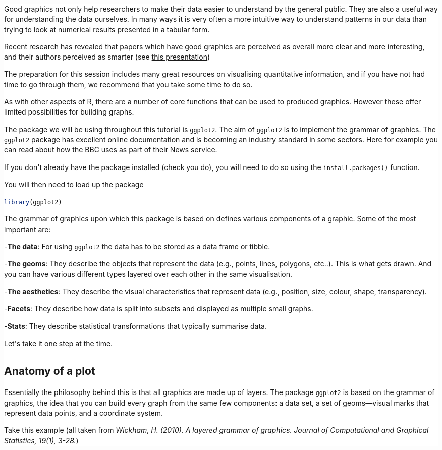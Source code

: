 Good graphics not only help researchers to make their data easier to understand by the general public. They are also a useful way for understanding the data ourselves. In many ways it is very often a more intuitive way to understand patterns in our data than trying to look at numerical results presented in a tabular form. 

Recent research has revealed that papers which have good graphics are perceived as overall more clear and more interesting, and their authors perceived as smarter (see [this presentation](https://vimeo.com/181771433))

The preparation for this session includes many great resources on visualising quantitative information, and if you have not had time to go through them, we recommend that you take some time to do so. 

As with other aspects of R, there are a number of core functions that can be used to produced graphics. However these offer limited possibilities for building graphs. 

The package we will be using throughout this tutorial is `ggplot2`. The aim of `ggplot2` is to implement the [grammar of graphics](http://www.springer.com/statistics/computational+statistics/book/978-0-387-24544-7). The `ggplot2` package has excellent online [documentation](https://ggplot2.tidyverse.org/) and is becoming an industry standard in some sectors. [Here](https://medium.com/bbc-visual-and-data-journalism/how-the-bbc-visual-and-data-journalism-team-works-with-graphics-in-r-ed0b35693535) for example you can read about how the BBC uses as part of their News service.

If you don't already have the package installed (check you do), you will need to do so using the `install.packages()` function. 
 
 You will then need to load up the package
 

```r
library(ggplot2)                                  
```

The grammar of graphics upon which this package is based on defines various components of a graphic. Some of the most important are:

-**The data**: For using `ggplot2` the data has to be stored as a data frame or tibble.

-**The geoms**: They describe the objects that represent the data (e.g., points, lines, polygons, etc..). This is what gets drawn. And you can have various different types layered over each other in the same visualisation.

-**The aesthetics**: They describe the visual characteristics that represent data (e.g., position, size, colour, shape, transparency).

-**Facets**: They describe how data is split into subsets and displayed as multiple small graphs.

-**Stats**: They describe statistical transformations that typically summarise data.

Let's take it one step at the time.

## Anatomy of a plot

Essentially the philosophy behind this is that all graphics are made up of layers. The package `ggplot2` is based on the grammar of graphics, the idea that you can build every graph from the same few components: a data set, a set of geoms—visual marks that represent data points, and a coordinate system.

Take this example (all taken from *Wickham, H. (2010). A layered grammar of graphics. Journal of Computational and Graphical Statistics, 19(1), 3-28.*)

